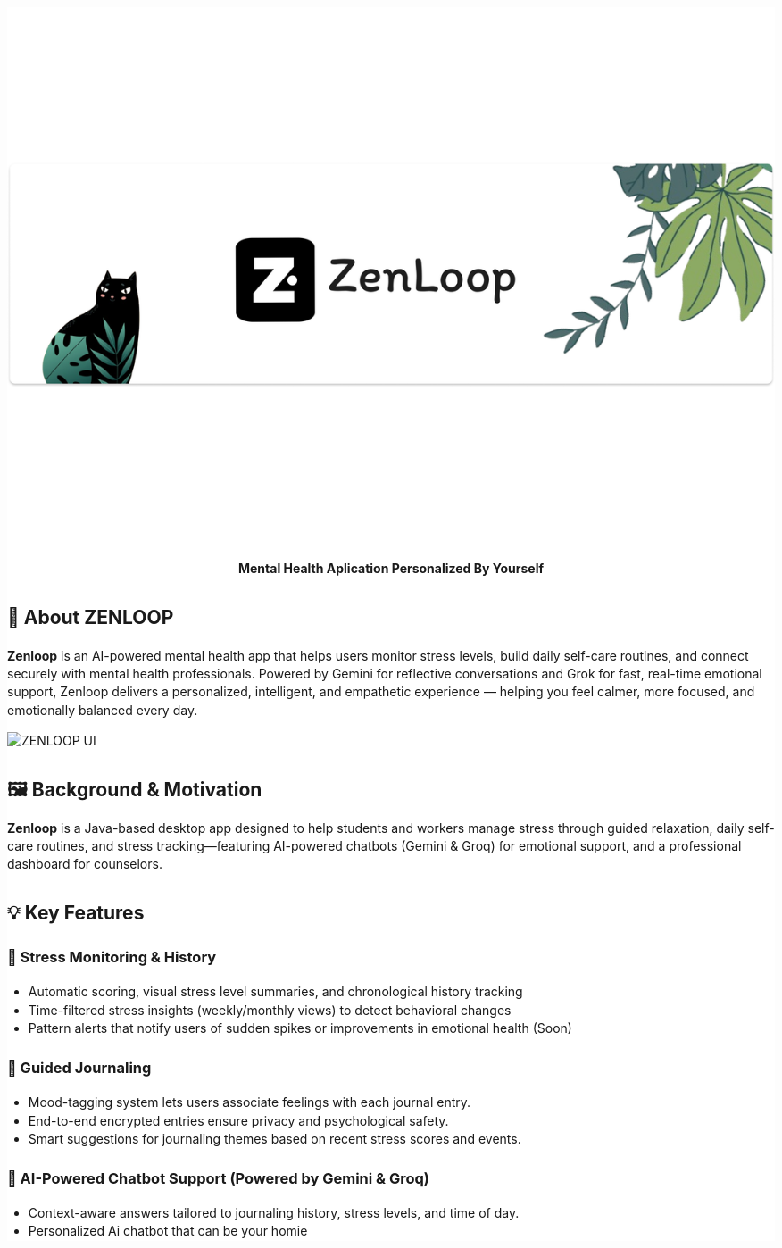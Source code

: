```
```
<div align="center">
  <img src="version0.0/src/app/resource/zenLogo.png" alt="ZenloopLogo" width="1000" height="600"/>
  <p><strong>Mental Health Aplication Personalized By Yourself</strong></p>
</div>

## 🌟 About ZENLOOP
**Zenloop** is an AI-powered mental health app that helps users monitor stress levels, build daily self-care routines, and connect securely with mental health professionals. Powered by Gemini for reflective conversations and Grok for fast, real-time emotional support, Zenloop delivers a personalized, intelligent, and empathetic experience — helping you feel calmer, more focused, and emotionally balanced every day.

  <img src="version0.0/src/app/resource/3.png" alt="ZENLOOP UI" width="1000" height="1000"/>
</div>

## 🖼️ Background & Motivation
**Zenloop** is a Java-based desktop app designed to help students and workers manage stress through guided relaxation, daily self-care routines, and stress tracking—featuring AI-powered chatbots (Gemini & Groq) for emotional support, and a professional dashboard for counselors.

## 💡 Key Features

### 🧠 Stress Monitoring & History
- Automatic scoring, visual stress level summaries, and chronological history tracking
- Time-filtered stress insights (weekly/monthly views) to detect behavioral changes
- Pattern alerts that notify users of sudden spikes or improvements in emotional health (Soon)

### 📔 Guided Journaling
- Mood-tagging system lets users associate feelings with each journal entry.
- End-to-end encrypted entries ensure privacy and psychological safety.
- Smart suggestions for journaling themes based on recent stress scores and events.

### 🤖 AI-Powered Chatbot Support (Powered by Gemini & Groq)
- Context-aware answers tailored to journaling history, stress levels, and time of day.
- Personalized Ai chatbot that can be your homie
